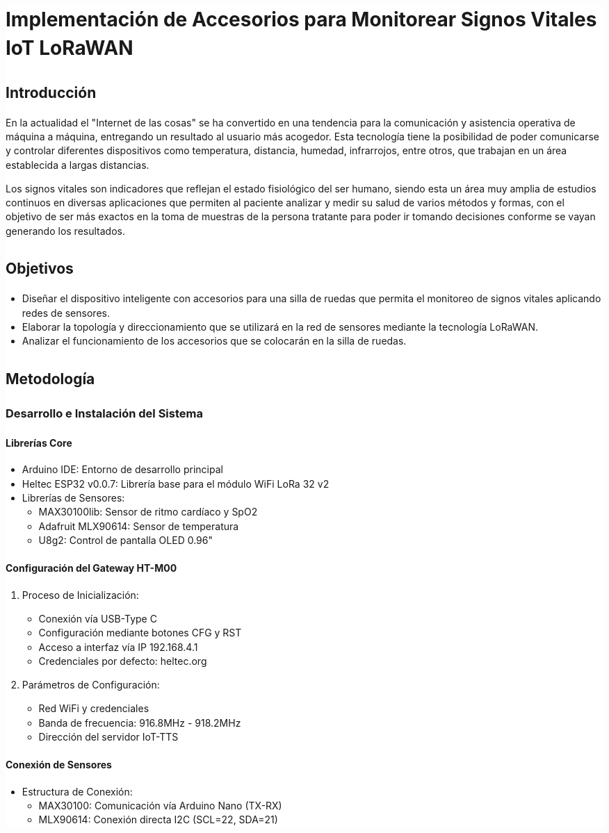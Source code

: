 # Implementación de Accesorios para Monitorear Signos Vitales IoT LoRaWAN

## Introducción

En la actualidad el "Internet de las cosas" se ha convertido en una tendencia para la comunicación y asistencia operativa de máquina a máquina, entregando un resultado al usuario más acogedor. Esta tecnología tiene la posibilidad de poder comunicarse y controlar diferentes dispositivos como temperatura, distancia, humedad, infrarrojos, entre otros, que trabajan en un área establecida a largas distancias.

Los signos vitales son indicadores que reflejan el estado fisiológico del ser humano, siendo esta un área muy amplia de estudios continuos en diversas aplicaciones que permiten al paciente analizar y medir su salud de varios métodos y formas, con el objetivo de ser más exactos en la toma de muestras de la persona tratante para poder ir tomando decisiones conforme se vayan generando los resultados.

## Objetivos

- Diseñar el dispositivo inteligente con accesorios para una silla de ruedas que permita el monitoreo de signos vitales aplicando redes de sensores.
- Elaborar la topología y direccionamiento que se utilizará en la red de sensores mediante la tecnología LoRaWAN.
- Analizar el funcionamiento de los accesorios que se colocarán en la silla de ruedas.

## Metodología

### Desarrollo e Instalación del Sistema

#### Librerías Core
- Arduino IDE: Entorno de desarrollo principal
- Heltec ESP32 v0.0.7: Librería base para el módulo WiFi LoRa 32 v2
- Librerías de Sensores:
  - MAX30100lib: Sensor de ritmo cardíaco y SpO2
  - Adafruit MLX90614: Sensor de temperatura
  - U8g2: Control de pantalla OLED 0.96"

#### Configuración del Gateway HT-M00
1. Proceso de Inicialización:
   - Conexión vía USB-Type C
   - Configuración mediante botones CFG y RST
   - Acceso a interfaz vía IP 192.168.4.1
   - Credenciales por defecto: heltec.org

2. Parámetros de Configuración:
   - Red WiFi y credenciales
   - Banda de frecuencia: 916.8MHz - 918.2MHz
   - Dirección del servidor IoT-TTS

#### Conexión de Sensores
- Estructura de Conexión:
  - MAX30100: Comunicación vía Arduino Nano (TX-RX)
  - MLX90614: Conexión directa I2C (SCL=22, SDA=21)
